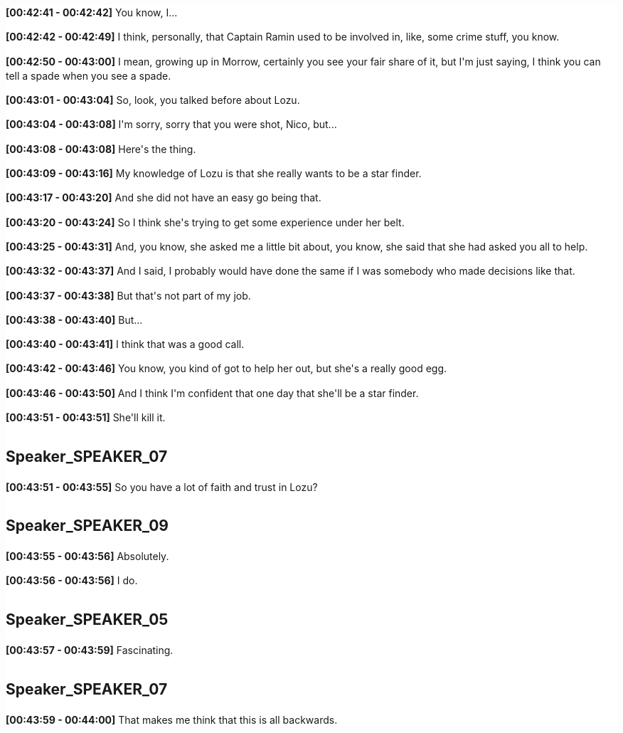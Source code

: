 **[00:42:41 - 00:42:42]** You know, I...

**[00:42:42 - 00:42:49]** I think, personally, that Captain Ramin used to be involved in, like, some crime stuff, you know.

**[00:42:50 - 00:43:00]** I mean, growing up in Morrow, certainly you see your fair share of it, but I'm just saying, I think you can tell a spade when you see a spade.

**[00:43:01 - 00:43:04]** So, look, you talked before about Lozu.

**[00:43:04 - 00:43:08]** I'm sorry, sorry that you were shot, Nico, but...

**[00:43:08 - 00:43:08]** Here's the thing.

**[00:43:09 - 00:43:16]** My knowledge of Lozu is that she really wants to be a star finder.

**[00:43:17 - 00:43:20]** And she did not have an easy go being that.

**[00:43:20 - 00:43:24]** So I think she's trying to get some experience under her belt.

**[00:43:25 - 00:43:31]** And, you know, she asked me a little bit about, you know, she said that she had asked you all to help.

**[00:43:32 - 00:43:37]** And I said, I probably would have done the same if I was somebody who made decisions like that.

**[00:43:37 - 00:43:38]** But that's not part of my job.

**[00:43:38 - 00:43:40]** But...

**[00:43:40 - 00:43:41]** I think that was a good call.

**[00:43:42 - 00:43:46]** You know, you kind of got to help her out, but she's a really good egg.

**[00:43:46 - 00:43:50]** And I think I'm confident that one day that she'll be a star finder.

**[00:43:51 - 00:43:51]** She'll kill it.


## Speaker_SPEAKER_07

**[00:43:51 - 00:43:55]** So you have a lot of faith and trust in Lozu?


## Speaker_SPEAKER_09

**[00:43:55 - 00:43:56]** Absolutely.

**[00:43:56 - 00:43:56]** I do.


## Speaker_SPEAKER_05

**[00:43:57 - 00:43:59]** Fascinating.


## Speaker_SPEAKER_07

**[00:43:59 - 00:44:00]** That makes me think that this is all backwards.
